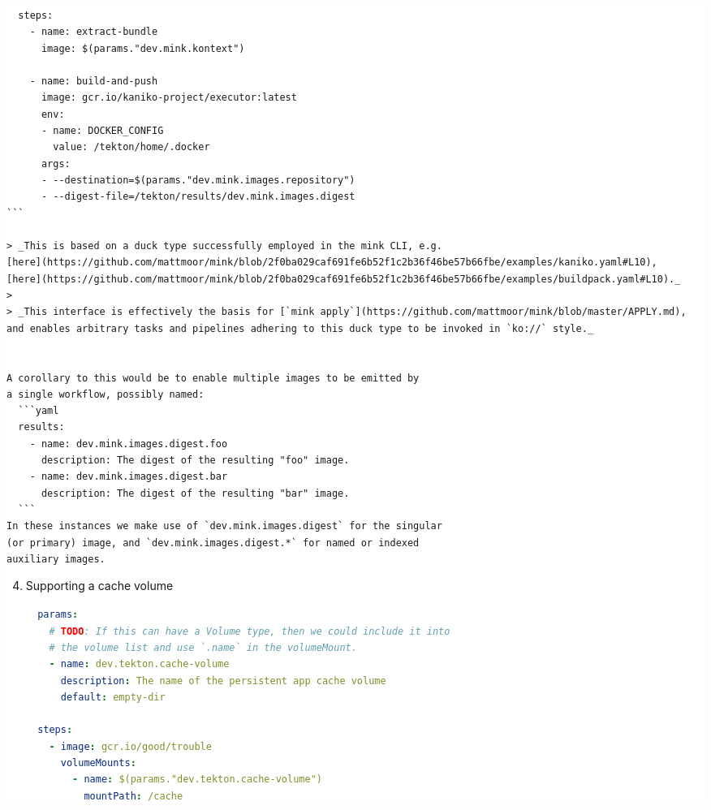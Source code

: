       steps:
        - name: extract-bundle
          image: $(params."dev.mink.kontext")

        - name: build-and-push
          image: gcr.io/kaniko-project/executor:latest
          env:
          - name: DOCKER_CONFIG
            value: /tekton/home/.docker
          args:
          - --destination=$(params."dev.mink.images.repository")
          - --digest-file=/tekton/results/dev.mink.images.digest
    ```

    > _This is based on a duck type successfully employed in the mink CLI, e.g.
    [here](https://github.com/mattmoor/mink/blob/2f0ba029caf691fe6b52f1c2b36f46be57b66fbe/examples/kaniko.yaml#L10),
    [here](https://github.com/mattmoor/mink/blob/2f0ba029caf691fe6b52f1c2b36f46be57b66fbe/examples/buildpack.yaml#L10)._
    >
    > _This interface is effectively the basis for [`mink apply`](https://github.com/mattmoor/mink/blob/master/APPLY.md),
    and enables arbitrary tasks and pipelines adhering to this duck type to be invoked in `ko://` style._


    A corollary to this would be to enable multiple images to be emitted by
    a single workflow, possibly named:
      ```yaml
      results:
        - name: dev.mink.images.digest.foo
          description: The digest of the resulting "foo" image.
        - name: dev.mink.images.digest.bar
          description: The digest of the resulting "bar" image.
      ```
    In these instances we make use of `dev.mink.images.digest` for the singular
    (or primary) image, and `dev.mink.images.digest.*` for named or indexed
    auxiliary images.

4. Supporting a cache volume

    ```yaml
      params:
        # TODO: If this can have a Volume type, then we could include it into
        # the volume list and use `.name` in the volumeMount.
        - name: dev.tekton.cache-volume
          description: The name of the persistent app cache volume
          default: empty-dir

      steps:
        - image: gcr.io/good/trouble
          volumeMounts:
            - name: $(params."dev.tekton.cache-volume")
              mountPath: /cache
